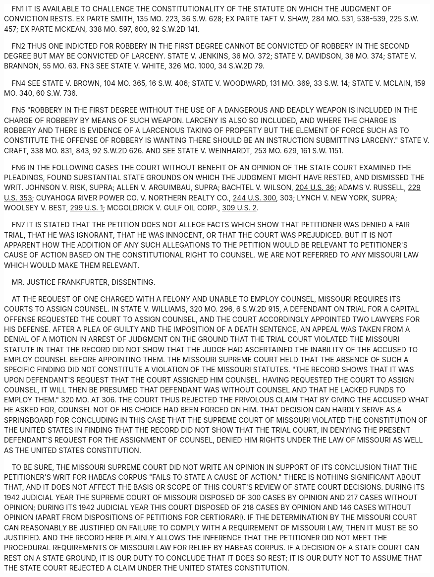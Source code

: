     FN1  IT IS AVAILABLE TO CHALLENGE THE CONSTITUTIONALITY OF THE STATUTE ON WHICH THE JUDGMENT OF CONVICTION RESTS.  EX PARTE SMITH, 135 MO. 223, 36 S.W. 628; EX PARTE TAFT V. SHAW, 284 MO. 531, 538-539, 225 S.W. 457; EX PARTE MCKEAN, 338 MO. 597, 600, 92 S.W.2D 141.

    FN2  THUS ONE INDICTED FOR ROBBERY IN THE FIRST DEGREE CANNOT BE CONVICTED OF ROBBERY IN THE SECOND DEGREE BUT MAY BE CONVICTED OF LARCENY.  STATE V. JENKINS, 36 MO. 372; STATE V. DAVIDSON, 38 MO. 374; STATE V. BRANNON, 55 MO. 63.    FN3  SEE STATE V. WHITE, 326 MO. 1000, 34 S.W.2D 79.

    FN4  SEE STATE V. BROWN, 104 MO. 365, 16 S.W. 406; STATE V. WOODWARD, 131 MO. 369, 33 S.W. 14; STATE V. MCLAIN, 159 MO. 340, 60 S.W. 736.

    FN5  "ROBBERY IN THE FIRST DEGREE WITHOUT THE USE OF A DANGEROUS AND DEADLY WEAPON IS INCLUDED IN THE CHARGE OF ROBBERY BY MEANS OF SUCH WEAPON.  LARCENY IS ALSO SO INCLUDED, AND WHERE THE CHARGE IS ROBBERY AND THERE IS EVIDENCE OF A LARCENOUS TAKING OF PROPERTY BUT THE ELEMENT OF FORCE SUCH AS TO CONSTITUTE THE OFFENSE OF ROBBERY IS WANTING THERE SHOULD BE AN INSTRUCTION SUBMITTING LARCENY."  STATE V. CRAFT, 338 MO. 831, 843, 92 S.W.2D 626.  AND SEE STATE V. WEINHARDT, 253 MO. 629, 161 S.W. 1151.

    FN6  IN THE FOLLOWING CASES THE COURT WITHOUT BENEFIT OF AN OPINION OF THE STATE COURT EXAMINED THE PLEADINGS, FOUND SUBSTANTIAL STATE GROUNDS ON WHICH THE JUDGMENT MIGHT HAVE RESTED, AND DISMISSED THE WRIT.  JOHNSON V. RISK, SUPRA; ALLEN V. ARGUIMBAU, SUPRA; BACHTEL V. WILSON, [204 U.S. 36][/us/courts/scotus/usReporter/204/36]; ADAMS V. RUSSELL, [229 U.S. 353][/us/courts/scotus/usReporter/229/353]; CUYAHOGA RIVER POWER CO. V. NORTHERN REALTY CO., [244 U.S. 300][/us/courts/scotus/usReporter/244/300], 303; LYNCH V. NEW YORK, SUPRA; WOOLSEY V. BEST, [299 U.S. 1][/us/courts/scotus/usReporter/299/1]; MCGOLDRICK V. GULF OIL CORP., [309 U.S. 2][/us/courts/scotus/usReporter/309/2].

    FN7  IT IS STATED THAT THE PETITION DOES NOT ALLEGE FACTS WHICH SHOW THAT PETITIONER WAS DENIED A FAIR TRIAL, THAT HE WAS IGNORANT, THAT HE WAS INNOCENT, OR THAT THE COURT WAS PREJUDICED.  BUT IT IS NOT APPARENT HOW THE ADDITION OF ANY SUCH ALLEGATIONS TO THE PETITION WOULD BE RELEVANT TO PETITIONER'S CAUSE OF ACTION BASED ON THE CONSTITUTIONAL RIGHT TO COUNSEL.  WE ARE NOT REFERRED TO ANY MISSOURI LAW WHICH WOULD MAKE THEM RELEVANT.

    MR. JUSTICE FRANKFURTER, DISSENTING.

    AT THE REQUEST OF ONE CHARGED WITH A FELONY AND UNABLE TO EMPLOY COUNSEL, MISSOURI REQUIRES ITS COURTS TO ASSIGN COUNSEL.  IN STATE V. WILLIAMS, 320 MO. 296, 6 S.W.2D 915, A DEFENDANT ON TRIAL FOR A CAPITAL OFFENSE REQUESTED THE COURT TO ASSIGN COUNSEL, AND THE COURT ACCORDINGLY APPOINTED TWO LAWYERS FOR HIS DEFENSE.  AFTER A PLEA OF GUILTY AND THE IMPOSITION OF A DEATH SENTENCE, AN APPEAL WAS TAKEN FROM A DENIAL OF A MOTION IN ARREST OF JUDGMENT ON THE GROUND THAT THE TRIAL COURT VIOLATED THE MISSOURI STATUTE IN THAT THE RECORD DID NOT SHOW THAT THE JUDGE HAD ASCERTAINED THE INABILITY OF THE ACCUSED TO EMPLOY COUNSEL BEFORE APPOINTING THEM.  THE MISSOURI SUPREME COURT HELD THAT THE ABSENCE OF SUCH A SPECIFIC FINDING DID NOT CONSTITUTE A VIOLATION OF THE MISSOURI STATUTES.  "THE RECORD SHOWS THAT IT WAS UPON DEFENDANT'S REQUEST THAT THE COURT ASSIGNED HIM COUNSEL.  HAVING REQUESTED THE COURT TO ASSIGN COUNSEL, IT WILL THEN BE PRESUMED THAT DEFENDANT WAS WITHOUT COUNSEL AND THAT HE LACKED FUNDS TO EMPLOY THEM."  320 MO. AT 306.  THE COURT THUS REJECTED THE FRIVOLOUS CLAIM THAT BY GIVING THE ACCUSED WHAT HE ASKED FOR, COUNSEL NOT OF HIS CHOICE HAD BEEN FORCED ON HIM.  THAT DECISION CAN HARDLY SERVE AS A SPRINGBOARD FOR CONCLUDING IN THIS CASE THAT THE SUPREME COURT OF MISSOURI VIOLATED THE CONSTITUTION OF THE UNITED STATES IN FINDING THAT THE RECORD DID NOT SHOW THAT THE TRIAL COURT, IN DENYING THE PRESENT DEFENDANT'S REQUEST FOR THE ASSIGNMENT OF COUNSEL, DENIED HIM RIGHTS UNDER THE LAW OF MISSOURI AS WELL AS THE UNITED STATES CONSTITUTION.

    TO BE SURE, THE MISSOURI SUPREME COURT DID NOT WRITE AN OPINION IN SUPPORT OF ITS CONCLUSION THAT THE PETITIONER'S WRIT FOR HABEAS CORPUS "FAILS TO STATE A CAUSE OF ACTION."  THERE IS NOTHING SIGNIFICANT ABOUT THAT, AND IT DOES NOT AFFECT THE BASIS OR SCOPE OF THIS COURT'S REVIEW OF STATE COURT DECISIONS.  DURING ITS 1942 JUDICIAL YEAR THE SUPREME COURT OF MISSOURI DISPOSED OF 300 CASES BY OPINION AND 217 CASES WITHOUT OPINION; DURING ITS 1942 JUDICIAL YEAR THIS COURT DISPOSED OF 218 CASES BY OPINION AND 146 CASES WITHOUT OPINION (APART FROM DISPOSITIONS OF PETITIONS FOR CERTIORARI).  IF THE DETERMINATION BY THE MISSOURI COURT CAN REASONABLY BE JUSTIFIED ON FAILURE TO COMPLY WITH A REQUIREMENT OF MISSOURI LAW, THEN IT MUST BE SO JUSTIFIED.  AND THE RECORD HERE PLAINLY ALLOWS THE INFERENCE THAT THE PETITIONER DID NOT MEET THE PROCEDURAL REQUIREMENTS OF MISSOURI LAW FOR RELIEF BY HABEAS CORPUS.  IF A DECISION OF A STATE COURT CAN REST ON A STATE GROUND, IT IS OUR DUTY TO CONCLUDE THAT IT DOES SO REST; IT IS OUR DUTY NOT TO ASSUME THAT THE STATE COURT REJECTED A CLAIM UNDER THE UNITED STATES CONSTITUTION.


[/us/courts/scotus/usReporter/323/471]: https://publicdocs.github.io/go/links?ns=uslm-x&ref=%2Fus%2Fcourts%2Fscotus%2FusReporter%2F323%2F471
[/us/courts/scotus/usReporter/287/45]: https://publicdocs.github.io/go/links?ns=uslm-x&ref=%2Fus%2Fcourts%2Fscotus%2FusReporter%2F287%2F45
[/us/courts/scotus/usReporter/322/725]: https://publicdocs.github.io/go/links?ns=uslm-x&ref=%2Fus%2Fcourts%2Fscotus%2FusReporter%2F322%2F725
[/us/courts/scotus/usReporter/312/329]: https://publicdocs.github.io/go/links?ns=uslm-x&ref=%2Fus%2Fcourts%2Fscotus%2FusReporter%2F312%2F329
[/us/courts/scotus/usReporter/287/45]: https://publicdocs.github.io/go/links?ns=uslm-x&ref=%2Fus%2Fcourts%2Fscotus%2FusReporter%2F287%2F45
[/us/courts/scotus/usReporter/304/458]: https://publicdocs.github.io/go/links?ns=uslm-x&ref=%2Fus%2Fcourts%2Fscotus%2FusReporter%2F304%2F458
[/us/courts/scotus/usReporter/315/60]: https://publicdocs.github.io/go/links?ns=uslm-x&ref=%2Fus%2Fcourts%2Fscotus%2FusReporter%2F315%2F60
[/us/courts/scotus/usReporter/297/233]: https://publicdocs.github.io/go/links?ns=uslm-x&ref=%2Fus%2Fcourts%2Fscotus%2FusReporter%2F297%2F233
[/us/courts/scotus/usReporter/308/444]: https://publicdocs.github.io/go/links?ns=uslm-x&ref=%2Fus%2Fcourts%2Fscotus%2FusReporter%2F308%2F444
[/us/courts/scotus/usReporter/316/255]: https://publicdocs.github.io/go/links?ns=uslm-x&ref=%2Fus%2Fcourts%2Fscotus%2FusReporter%2F316%2F255
[/us/courts/scotus/usReporter/312/275]: https://publicdocs.github.io/go/links?ns=uslm-x&ref=%2Fus%2Fcourts%2Fscotus%2FusReporter%2F312%2F275
[/us/courts/scotus/usReporter/300/14]: https://publicdocs.github.io/go/links?ns=uslm-x&ref=%2Fus%2Fcourts%2Fscotus%2FusReporter%2F300%2F14
[/us/courts/scotus/usReporter/293/52]: https://publicdocs.github.io/go/links?ns=uslm-x&ref=%2Fus%2Fcourts%2Fscotus%2FusReporter%2F293%2F52
[/us/courts/scotus/usReporter/139/293]: https://publicdocs.github.io/go/links?ns=uslm-x&ref=%2Fus%2Fcourts%2Fscotus%2FusReporter%2F139%2F293
[/us/courts/scotus/usReporter/198/149]: https://publicdocs.github.io/go/links?ns=uslm-x&ref=%2Fus%2Fcourts%2Fscotus%2FusReporter%2F198%2F149
[/us/courts/scotus/usReporter/137/300]: https://publicdocs.github.io/go/links?ns=uslm-x&ref=%2Fus%2Fcourts%2Fscotus%2FusReporter%2F137%2F300
[/us/courts/scotus/usReporter/286/276]: https://publicdocs.github.io/go/links?ns=uslm-x&ref=%2Fus%2Fcourts%2Fscotus%2FusReporter%2F286%2F276
[/us/courts/scotus/usReporter/306/511]: https://publicdocs.github.io/go/links?ns=uslm-x&ref=%2Fus%2Fcourts%2Fscotus%2FusReporter%2F306%2F511
[/us/courts/scotus/usReporter/309/551]: https://publicdocs.github.io/go/links?ns=uslm-x&ref=%2Fus%2Fcourts%2Fscotus%2FusReporter%2F309%2F551
[/us/courts/scotus/usReporter/204/36]: https://publicdocs.github.io/go/links?ns=uslm-x&ref=%2Fus%2Fcourts%2Fscotus%2FusReporter%2F204%2F36
[/us/courts/scotus/usReporter/229/353]: https://publicdocs.github.io/go/links?ns=uslm-x&ref=%2Fus%2Fcourts%2Fscotus%2FusReporter%2F229%2F353
[/us/courts/scotus/usReporter/244/300]: https://publicdocs.github.io/go/links?ns=uslm-x&ref=%2Fus%2Fcourts%2Fscotus%2FusReporter%2F244%2F300
[/us/courts/scotus/usReporter/299/1]: https://publicdocs.github.io/go/links?ns=uslm-x&ref=%2Fus%2Fcourts%2Fscotus%2FusReporter%2F299%2F1
[/us/courts/scotus/usReporter/309/2]: https://publicdocs.github.io/go/links?ns=uslm-x&ref=%2Fus%2Fcourts%2Fscotus%2FusReporter%2F309%2F2
[/us/courts/scotus/usReporter/269/530]: https://publicdocs.github.io/go/links?ns=uslm-x&ref=%2Fus%2Fcourts%2Fscotus%2FusReporter%2F269%2F530
[/us/courts/scotus/usReporter/274/357]: https://publicdocs.github.io/go/links?ns=uslm-x&ref=%2Fus%2Fcourts%2Fscotus%2FusReporter%2F274%2F357
[/us/courts/scotus/usReporter/293/52]: https://publicdocs.github.io/go/links?ns=uslm-x&ref=%2Fus%2Fcourts%2Fscotus%2FusReporter%2F293%2F52
[/us/courts/scotus/usReporter/300/14]: https://publicdocs.github.io/go/links?ns=uslm-x&ref=%2Fus%2Fcourts%2Fscotus%2FusReporter%2F300%2F14
[/us/courts/scotus/usReporter/303/206]: https://publicdocs.github.io/go/links?ns=uslm-x&ref=%2Fus%2Fcourts%2Fscotus%2FusReporter%2F303%2F206
[/us/courts/scotus/usReporter/127/216]: https://publicdocs.github.io/go/links?ns=uslm-x&ref=%2Fus%2Fcourts%2Fscotus%2FusReporter%2F127%2F216
[/us/courts/scotus/usReporter/137/300]: https://publicdocs.github.io/go/links?ns=uslm-x&ref=%2Fus%2Fcourts%2Fscotus%2FusReporter%2F137%2F300
[/us/courts/scotus/usReporter/139/293]: https://publicdocs.github.io/go/links?ns=uslm-x&ref=%2Fus%2Fcourts%2Fscotus%2FusReporter%2F139%2F293
[/us/courts/scotus/usReporter/274/357]: https://publicdocs.github.io/go/links?ns=uslm-x&ref=%2Fus%2Fcourts%2Fscotus%2FusReporter%2F274%2F357
[/us/courts/scotus/usReporter/293/52]: https://publicdocs.github.io/go/links?ns=uslm-x&ref=%2Fus%2Fcourts%2Fscotus%2FusReporter%2F293%2F52